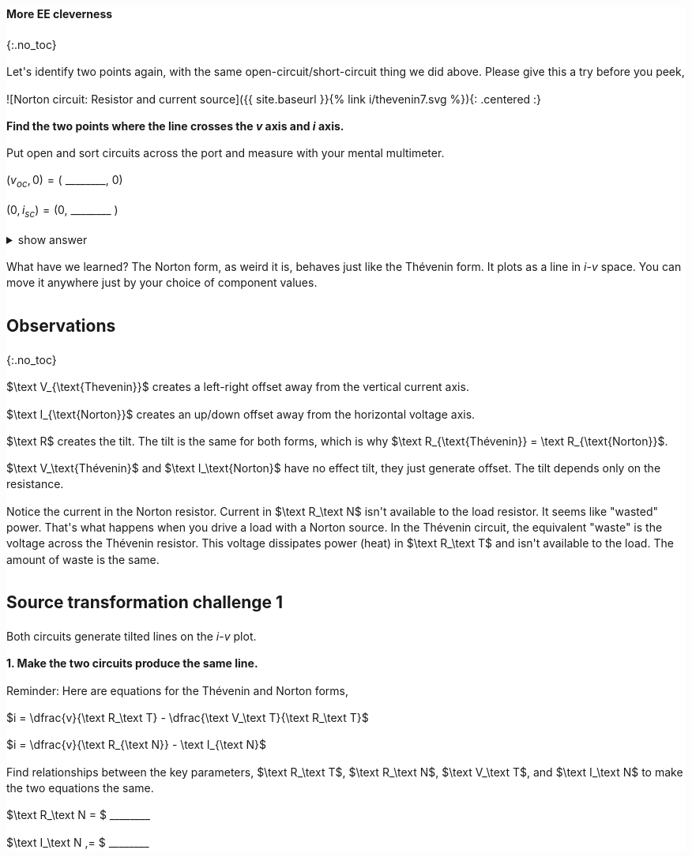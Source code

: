 #### More EE cleverness
{:.no_toc}

Let's identify two points again, with the same open-circuit/short-circuit thing we did above. Please give this a try before you peek,

![Norton circuit: Resistor and current source]({{ site.baseurl }}{% link i/thevenin7.svg %}){: .centered :}

**Find the two points where the line crosses the $v$ axis and $i$ axis.**

Put open and sort circuits across the port and measure with your mental multimeter.

$(v_{oc}, 0) = ($ \_\_\_\_\_\_\_\_, $0)$   

$(0, i_{sc}) = (0$, \_\_\_\_\_\_\_\_ $)$

<details><summary>show answer</summary></details>

What have we learned? The Norton form, as weird it is, behaves just like the Thévenin form. It plots as a line in $i$-$v$ space. You can move it anywhere just by your choice of component values.

## Observations
{:.no_toc}

$\text V_{\text{Thevenin}}$ creates a left-right offset away from the vertical current axis.  

$\text I_{\text{Norton}}$ creates an up/down offset away from the horizontal voltage axis. 

$\text R$ creates the tilt. The tilt is the same for both forms, which is why $\text R_{\text{Thévenin}} = \text R_{\text{Norton}}$. 

$\text V_\text{Thévenin}$ and $\text I_\text{Norton}$ have no effect tilt, they just generate offset. The tilt depends only on the resistance.

Notice the current in the Norton resistor. Current in $\text R_\text N$ isn't available to the load resistor. It seems like "wasted" power. That's what happens when you drive a load with a Norton source. In the Thévenin circuit, the equivalent "waste" is the voltage across the Thévenin resistor. This voltage dissipates power (heat) in $\text R_\text T$ and isn't available to the load. The amount of waste is the same. 

## Source transformation challenge 1

Both circuits generate tilted lines on the $i$-$v$ plot.

**1. Make the two circuits produce the same line.**

Reminder: Here are equations for the Thévenin and Norton forms,

$i = \dfrac{v}{\text R_\text T} - \dfrac{\text V_\text T}{\text R_\text T}$

$i = \dfrac{v}{\text R_{\text N}} - \text I_{\text N}$

Find relationships between the key parameters, $\text R_\text T$, $\text R_\text N$, $\text V_\text T$, and $\text I_\text N$ to make the two equations the same.

$\text R_\text N = $  \_\_\_\_\_\_\_\_

$\text I_\text N \,= $ \_\_\_\_\_\_\_\_
